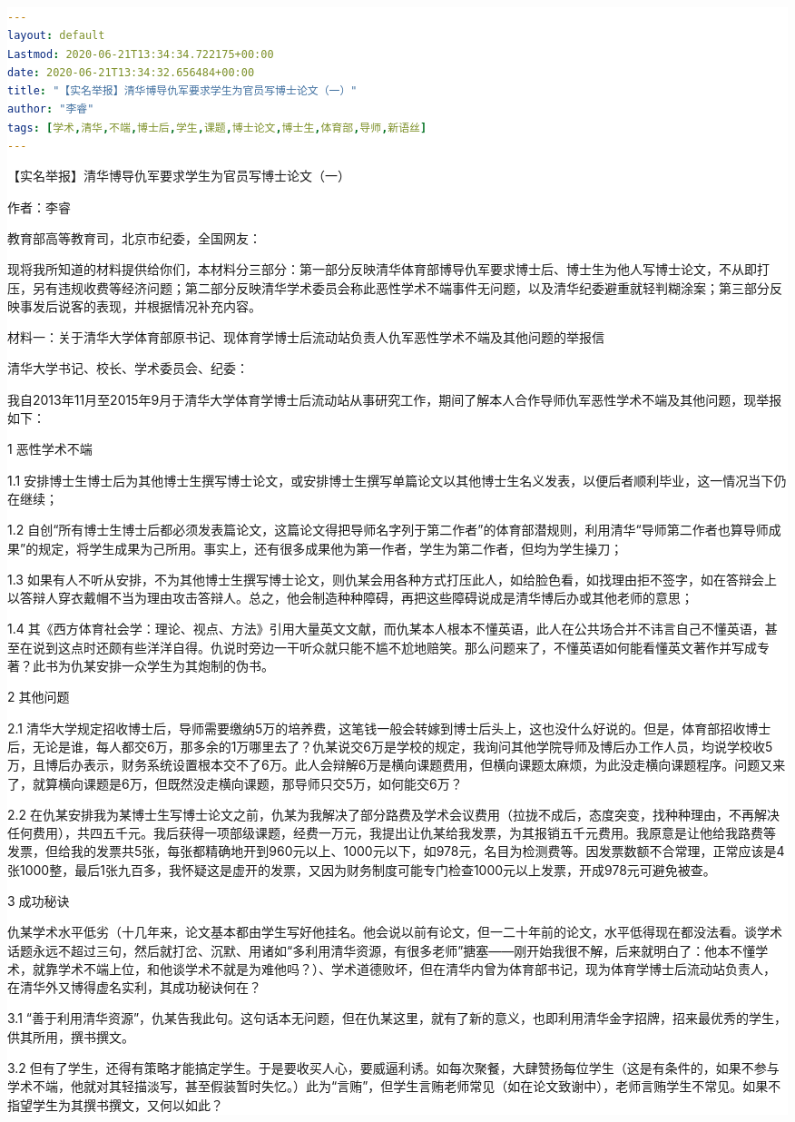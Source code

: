 ```yaml
---
layout: default
Lastmod: 2020-06-21T13:34:34.722175+00:00
date: 2020-06-21T13:34:32.656484+00:00
title: "【实名举报】清华博导仇军要求学生为官员写博士论文（一）"
author: "李睿"
tags: [学术,清华,不端,博士后,学生,课题,博士论文,博士生,体育部,导师,新语丝]
---
```


【实名举报】清华博导仇军要求学生为官员写博士论文（一）

作者：李睿

教育部高等教育司，北京市纪委，全国网友：

现将我所知道的材料提供给你们，本材料分三部分：第一部分反映清华体育部博导仇军要求博士后、博士生为他人写博士论文，不从即打压，另有违规收费等经济问题；第二部分反映清华学术委员会称此恶性学术不端事件无问题，以及清华纪委避重就轻判糊涂案；第三部分反映事发后说客的表现，并根据情况补充内容。

材料一：关于清华大学体育部原书记、现体育学博士后流动站负责人仇军恶性学术不端及其他问题的举报信

清华大学书记、校长、学术委员会、纪委：

我自2013年11月至2015年9月于清华大学体育学博士后流动站从事研究工作，期间了解本人合作导师仇军恶性学术不端及其他问题，现举报如下：

1 恶性学术不端

1.1 安排博士生博士后为其他博士生撰写博士论文，或安排博士生撰写单篇论文以其他博士生名义发表，以便后者顺利毕业，这一情况当下仍在继续；

1.2 自创“所有博士生博士后都必须发表篇论文，这篇论文得把导师名字列于第二作者”的体育部潜规则，利用清华“导师第二作者也算导师成果”的规定，将学生成果为己所用。事实上，还有很多成果他为第一作者，学生为第二作者，但均为学生操刀；

1.3 如果有人不听从安排，不为其他博士生撰写博士论文，则仇某会用各种方式打压此人，如给脸色看，如找理由拒不签字，如在答辩会上以答辩人穿衣戴帽不当为理由攻击答辩人。总之，他会制造种种障碍，再把这些障碍说成是清华博后办或其他老师的意思；

1.4 其《西方体育社会学：理论、视点、方法》引用大量英文文献，而仇某本人根本不懂英语，此人在公共场合并不讳言自己不懂英语，甚至在说到这点时还颇有些洋洋自得。仇说时旁边一干听众就只能不尴不尬地赔笑。那么问题来了，不懂英语如何能看懂英文著作并写成专著？此书为仇某安排一众学生为其炮制的伪书。

2 其他问题

2.1 清华大学规定招收博士后，导师需要缴纳5万的培养费，这笔钱一般会转嫁到博士后头上，这也没什么好说的。但是，体育部招收博士后，无论是谁，每人都交6万，那多余的1万哪里去了？仇某说交6万是学校的规定，我询问其他学院导师及博后办工作人员，均说学校收5万，且博后办表示，财务系统设置根本交不了6万。此人会辩解6万是横向课题费用，但横向课题太麻烦，为此没走横向课题程序。问题又来了，就算横向课题是6万，但既然没走横向课题，那导师只交5万，如何能交6万？

2.2 在仇某安排我为某博士生写博士论文之前，仇某为我解决了部分路费及学术会议费用（拉拢不成后，态度突变，找种种理由，不再解决任何费用），共四五千元。我后获得一项部级课题，经费一万元，我提出让仇某给我发票，为其报销五千元费用。我原意是让他给我路费等发票，但给我的发票共5张，每张都精确地开到960元以上、1000元以下，如978元，名目为检测费等。因发票数额不合常理，正常应该是4张1000整，最后1张九百多，我怀疑这是虚开的发票，又因为财务制度可能专门检查1000元以上发票，开成978元可避免被查。

3 成功秘诀

仇某学术水平低劣（十几年来，论文基本都由学生写好他挂名。他会说以前有论文，但一二十年前的论文，水平低得现在都没法看。谈学术话题永远不超过三句，然后就打岔、沉默、用诸如“多利用清华资源，有很多老师”搪塞——刚开始我很不解，后来就明白了：他本不懂学术，就靠学术不端上位，和他谈学术不就是为难他吗？）、学术道德败坏，但在清华内曾为体育部书记，现为体育学博士后流动站负责人，在清华外又博得虚名实利，其成功秘诀何在？

3.1 “善于利用清华资源”，仇某告我此句。这句话本无问题，但在仇某这里，就有了新的意义，也即利用清华金字招牌，招来最优秀的学生，供其所用，撰书撰文。

3.2 但有了学生，还得有策略才能搞定学生。于是要收买人心，要威逼利诱。如每次聚餐，大肆赞扬每位学生（这是有条件的，如果不参与学术不端，他就对其轻描淡写，甚至假装暂时失忆。）此为“言贿”，但学生言贿老师常见（如在论文致谢中），老师言贿学生不常见。如果不指望学生为其撰书撰文，又何以如此？
